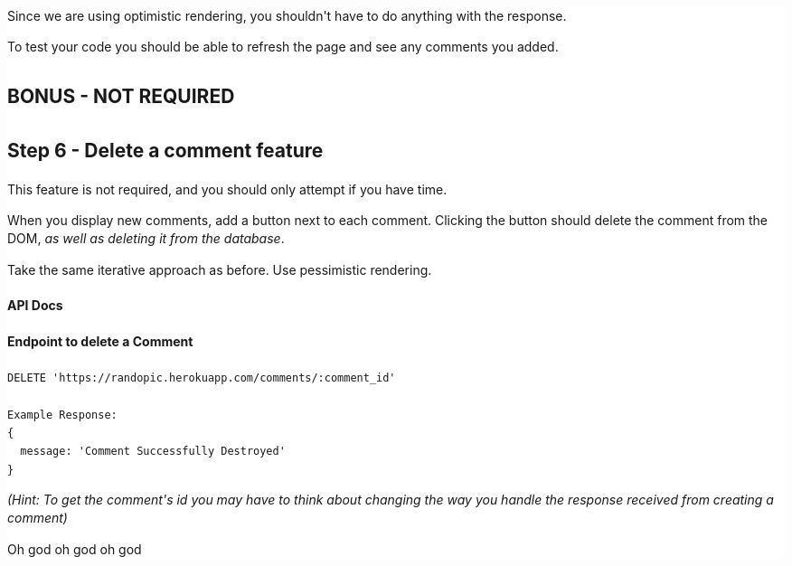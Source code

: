 Since we are using optimistic rendering, you shouldn't have to do anything with the response.

To test your code you should be able to refresh the page and see any comments you added.

## BONUS - NOT REQUIRED

## Step 6 - Delete a comment feature

This feature is not required, and you should only attempt if you have time.

When you display new comments, add a button next to each comment. Clicking the button should delete the comment from the DOM, *as well as deleting it from the database*.

Take the same iterative approach as before. Use pessimistic rendering.

#### API Docs

#### Endpoint to delete a Comment

```
DELETE 'https://randopic.herokuapp.com/comments/:comment_id'

Example Response:
{
  message: 'Comment Successfully Destroyed'
}
```

_(Hint: To get the comment's id you may have to think about changing the way you handle the response received from creating a comment)_



Oh god oh god oh god






